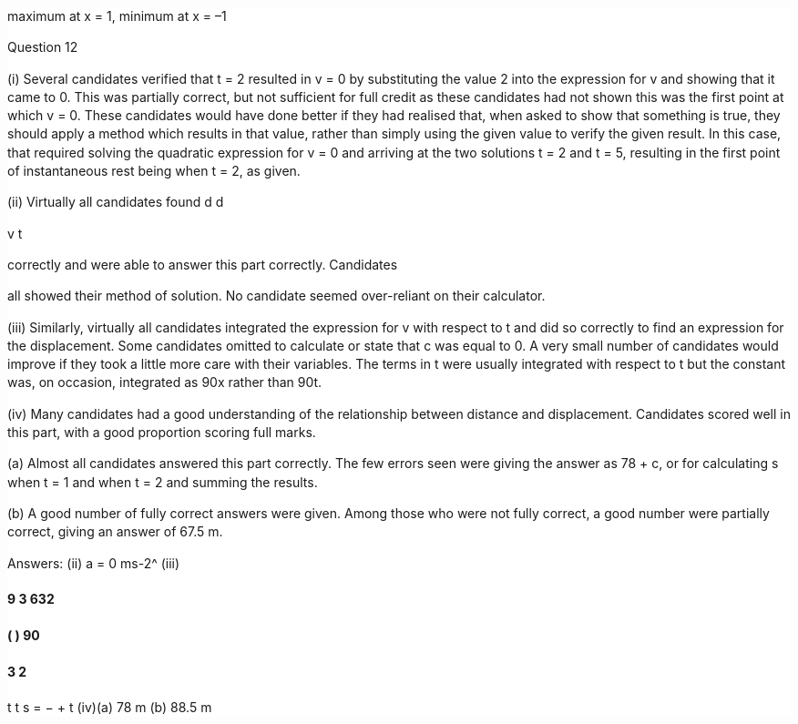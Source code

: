  maximum at x = 1, minimum at x = –1 

Question 12 

(i) Several candidates verified that t = 2 resulted in v = 0 by substituting the value 2 into the expression for v and showing that it came to 0. This was partially correct, but not sufficient for full credit as these candidates had not shown this was the first point at which v = 0. These candidates would have done better if they had realised that, when asked to show that something is true, they should apply a method which results in that value, rather than simply using the given value to verify the given result. In this case, that required solving the quadratic expression for v = 0 and arriving at the two solutions t = 2 and t = 5, resulting in the first point of instantaneous rest being when t = 2, as given. 

(ii) Virtually all candidates found d d 

 v t 

 correctly and were able to answer this part correctly. Candidates 

 all showed their method of solution. No candidate seemed over-reliant on their calculator. 

(iii) Similarly, virtually all candidates integrated the expression for v with respect to t and did so correctly to find an expression for the displacement. Some candidates omitted to calculate or state that c was equal to 0. A very small number of candidates would improve if they took a little more care with their variables. The terms in t were usually integrated with respect to t but the constant was, on occasion, integrated as 90x rather than 90t. 

(iv) Many candidates had a good understanding of the relationship between distance and displacement. Candidates scored well in this part, with a good proportion scoring full marks. 

 (a) Almost all candidates answered this part correctly. The few errors seen were giving the answer as 78 + c, or for calculating s when t = 1 and when t = 2 and summing the results. 

 (b) A good number of fully correct answers were given. Among those who were not fully correct, a good number were partially correct, giving an answer of 67.5 m. 

Answers: (ii) a = 0 ms-2^ (iii) 

#### 9 3 632 

#### ( ) 90 

#### 3 2 

 t t s = − + t (iv)(a) 78 m (b) 88.5 m 


